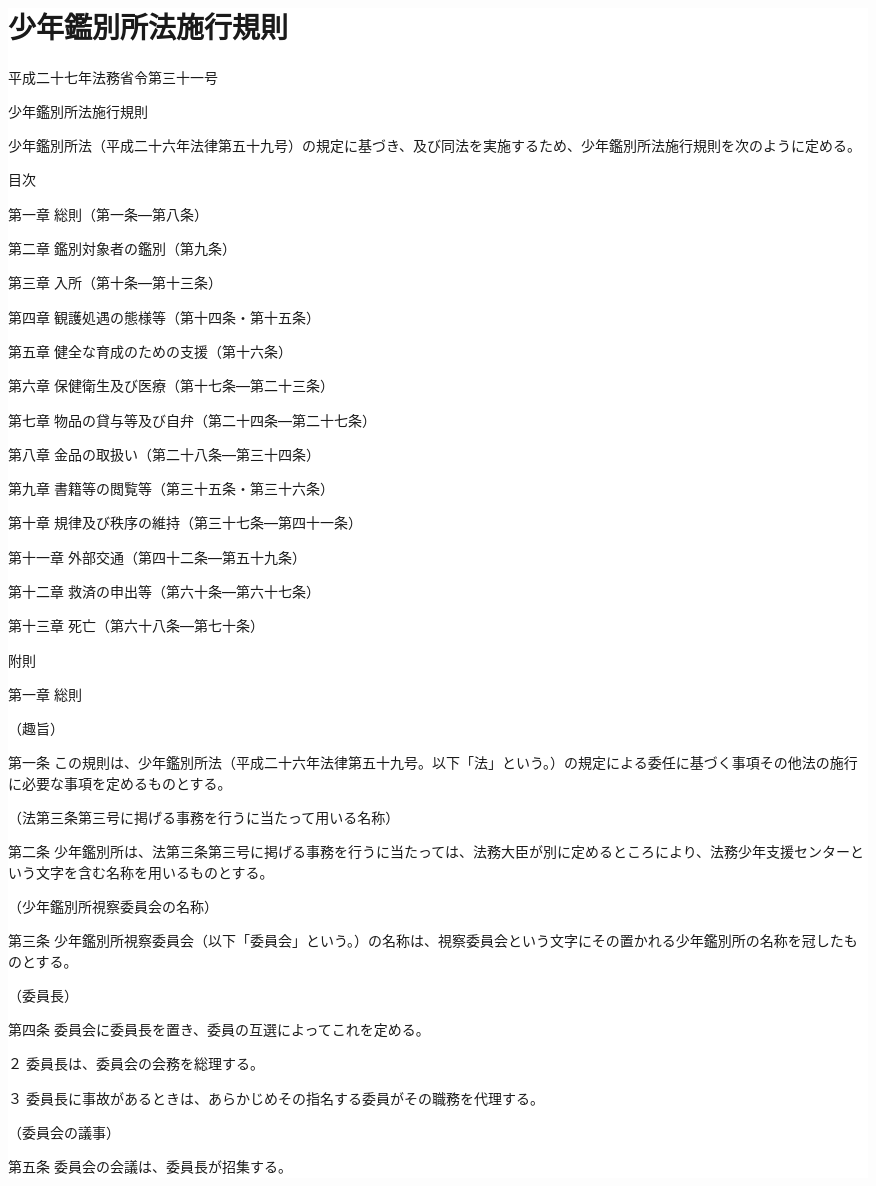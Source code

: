 # 少年鑑別所法施行規則

平成二十七年法務省令第三十一号

少年鑑別所法施行規則

少年鑑別所法（平成二十六年法律第五十九号）の規定に基づき、及び同法を実施するため、少年鑑別所法施行規則を次のように定める。

目次

第一章 総則（第一条―第八条）

第二章 鑑別対象者の鑑別（第九条）

第三章 入所（第十条―第十三条）

第四章 観護処遇の態様等（第十四条・第十五条）

第五章 健全な育成のための支援（第十六条）

第六章 保健衛生及び医療（第十七条―第二十三条）

第七章 物品の貸与等及び自弁（第二十四条―第二十七条）

第八章 金品の取扱い（第二十八条―第三十四条）

第九章 書籍等の閲覧等（第三十五条・第三十六条）

第十章 規律及び秩序の維持（第三十七条―第四十一条）

第十一章 外部交通（第四十二条―第五十九条）

第十二章 救済の申出等（第六十条―第六十七条）

第十三章 死亡（第六十八条―第七十条）

附則

第一章 総則

（趣旨）

第一条 この規則は、少年鑑別所法（平成二十六年法律第五十九号。以下「法」という。）の規定による委任に基づく事項その他法の施行に必要な事項を定めるものとする。

（法第三条第三号に掲げる事務を行うに当たって用いる名称）

第二条 少年鑑別所は、法第三条第三号に掲げる事務を行うに当たっては、法務大臣が別に定めるところにより、法務少年支援センターという文字を含む名称を用いるものとする。

（少年鑑別所視察委員会の名称）

第三条 少年鑑別所視察委員会（以下「委員会」という。）の名称は、視察委員会という文字にその置かれる少年鑑別所の名称を冠したものとする。

（委員長）

第四条 委員会に委員長を置き、委員の互選によってこれを定める。

２ 委員長は、委員会の会務を総理する。

３ 委員長に事故があるときは、あらかじめその指名する委員がその職務を代理する。

（委員会の議事）

第五条 委員会の会議は、委員長が招集する。
